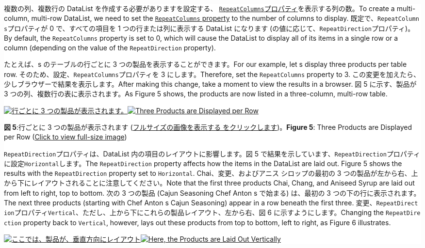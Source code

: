 <span data-ttu-id="c54ae-146">複数の列、複数行の DataList を作成する必要がありますを設定する、 [ `RepeatColumns`プロパティ](https://msdn.microsoft.com/system.web.ui.webcontrols.datalist.repeatcolumns.aspx)を表示する列の数。</span><span class="sxs-lookup"><span data-stu-id="c54ae-146">To create a multi-column, multi-row DataList, we need to set the [`RepeatColumns` property](https://msdn.microsoft.com/system.web.ui.webcontrols.datalist.repeatcolumns.aspx) to the number of columns to display.</span></span> <span data-ttu-id="c54ae-147">既定で、`RepeatColumns`プロパティが 0 で、すべての項目を 1 つの行または列に表示する DataList になります (の値に応じて、`RepeatDirection`プロパティ)。</span><span class="sxs-lookup"><span data-stu-id="c54ae-147">By default, the `RepeatColumns` property is set to 0, which will cause the DataList to display all of its items in a single row or a column (depending on the value of the `RepeatDirection` property).</span></span>

<span data-ttu-id="c54ae-148">たとえば、s のテーブルの行ごとに 3 つの製品を表示することができます。</span><span class="sxs-lookup"><span data-stu-id="c54ae-148">For our example, let s display three products per table row.</span></span> <span data-ttu-id="c54ae-149">そのため、設定、`RepeatColumns`プロパティを 3 にします。</span><span class="sxs-lookup"><span data-stu-id="c54ae-149">Therefore, set the `RepeatColumns` property to 3.</span></span> <span data-ttu-id="c54ae-150">この変更を加えたら、少しブラウザーで結果を表示します。</span><span class="sxs-lookup"><span data-stu-id="c54ae-150">After making this change, take a moment to view the results in a browser.</span></span> <span data-ttu-id="c54ae-151">図 5 に示す、製品が 3 つの列、複数行の表に表示されます。</span><span class="sxs-lookup"><span data-stu-id="c54ae-151">As Figure 5 shows, the products are now listed in a three-column, multi-row table.</span></span>


<span data-ttu-id="c54ae-152">[![行ごとに 3 つの製品が表示されます。](showing-multiple-records-per-row-with-the-datalist-control-vb/_static/image14.png)](showing-multiple-records-per-row-with-the-datalist-control-vb/_static/image13.png)</span><span class="sxs-lookup"><span data-stu-id="c54ae-152">[![Three Products are Displayed per Row](showing-multiple-records-per-row-with-the-datalist-control-vb/_static/image14.png)](showing-multiple-records-per-row-with-the-datalist-control-vb/_static/image13.png)</span></span>

<span data-ttu-id="c54ae-153">**図 5**:行ごとに 3 つの製品が表示されます ([フルサイズの画像を表示する をクリックします](showing-multiple-records-per-row-with-the-datalist-control-vb/_static/image15.png))。</span><span class="sxs-lookup"><span data-stu-id="c54ae-153">**Figure 5**: Three Products are Displayed per Row ([Click to view full-size image](showing-multiple-records-per-row-with-the-datalist-control-vb/_static/image15.png))</span></span>


<span data-ttu-id="c54ae-154">`RepeatDirection`プロパティは、DataList 内の項目のレイアウトに影響します。図 5 で結果を示しています、`RepeatDirection`プロパティに設定`Horizontal`します。</span><span class="sxs-lookup"><span data-stu-id="c54ae-154">The `RepeatDirection` property affects how the items in the DataList are laid out. Figure 5 shows the results with the `RepeatDirection` property set to `Horizontal`.</span></span> <span data-ttu-id="c54ae-155">Chai、変更、およびアニス シロップの最初の 3 つの製品が左から右、上から下にレイアウトされることに注意してください。</span><span class="sxs-lookup"><span data-stu-id="c54ae-155">Note that the first three products Chai, Chang, and Aniseed Syrup are laid out from left to right, top to bottom.</span></span> <span data-ttu-id="c54ae-156">次の 3 つの製品 (Cajun Seasoning Chef Anton s で始まる) は、最初の 3 つの下の行に表示されます。</span><span class="sxs-lookup"><span data-stu-id="c54ae-156">The next three products (starting with Chef Anton s Cajun Seasoning) appear in a row beneath the first three.</span></span> <span data-ttu-id="c54ae-157">変更、`RepeatDirection`プロパティ`Vertical`、ただし、上から下にこれらの製品レイアウト、左から右、図 6 に示すようにします。</span><span class="sxs-lookup"><span data-stu-id="c54ae-157">Changing the `RepeatDirection` property back to `Vertical`, however, lays out these products from top to bottom, left to right, as Figure 6 illustrates.</span></span>


<span data-ttu-id="c54ae-158">[![ここでは、製品が、垂直方向にレイアウト](showing-multiple-records-per-row-with-the-datalist-control-vb/_static/image17.png)](showing-multiple-records-per-row-with-the-datalist-control-vb/_static/image16.png)</span><span class="sxs-lookup"><span data-stu-id="c54ae-158">[![Here, the Products are Laid Out Vertically](showing-multiple-records-per-row-with-the-datalist-control-vb/_static/image17.png)](showing-multiple-records-per-row-with-the-datalist-control-vb/_static/image16.png)</span></span>
